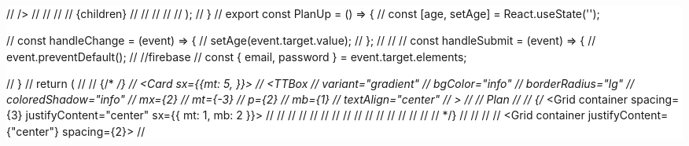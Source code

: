 //       />
//       <TTBox px={1} width="100%" height="100%" mx="auto">
//         <Grid container spacing={1} justifyContent="center" alignItems="center" height="100%">
//           <Grid item xs={11} sm={9} md={5} lg={4} xl={3}>
//             {children}
//           </Grid>
//         </Grid>
//       </TTBox>
//     </TTBox>
//   );
// }
// export const PlanUp = () => {
//   const [age, setAge] = React.useState('');

//   const handleChange = (event) => {
//     setAge(event.target.value);
//   };
//   //
//   const handleSubmit = (event) => {
//       event.preventDefault();
//       //firebase
//       const { email, password } = event.target.elements;

//   }
//   return (
//     <CardLayout image={bgImage} cardWidth={550} cardHeight={550}>
//     {/* <BasicLayout image={bgTest2}> */}
//       <Card sx={{mt: 5, }}>
//         <TTBox
//           variant="gradient"
//           bgColor="info"
//           borderRadius="lg"
//           coloredShadow="info"
//           mx={2}
//           mt={-3}
//           p={2}
//           mb={1}
//           textAlign="center"
//         >
//           <TTTypography variant="h4" fontWeight="medium" color="white" mt={1}>
//             Plan
//           </TTTypography>
//           {/* <Grid container spacing={3} justifyContent="center" sx={{ mt: 1, mb: 2 }}>
//             <Grid item xs={2}>
//               <TTTypography component={MuiLink} href="#" variant="body1" color="white">
//                 <FacebookIcon color="inherit" fontSize="small"/>
//               </TTTypography>
//             </Grid>
//             <Grid item xs={2}>
//               <TTTypography component={MuiLink} href="#" variant="body1" color="white">
//                 <GitHubIcon color="inherit" fontSize="small"/>
//               </TTTypography>
//             </Grid>
//             <Grid item xs={2}>
//               <TTTypography component={MuiLink} href="#" variant="body1" color="white">
//                 <GoogleIcon color="inherit" fontSize="small"/>
//               </TTTypography>
//             </Grid>
//           </Grid> */}
//         </TTBox>
//         <TTBox pt={4} pb={3} px={3}>
//           <TTBox component="form" role="form" onSubmit={handleSubmit}>
//             <Grid container justifyContent={"center"} spacing={2}>
//               <Grid item xs={10}>